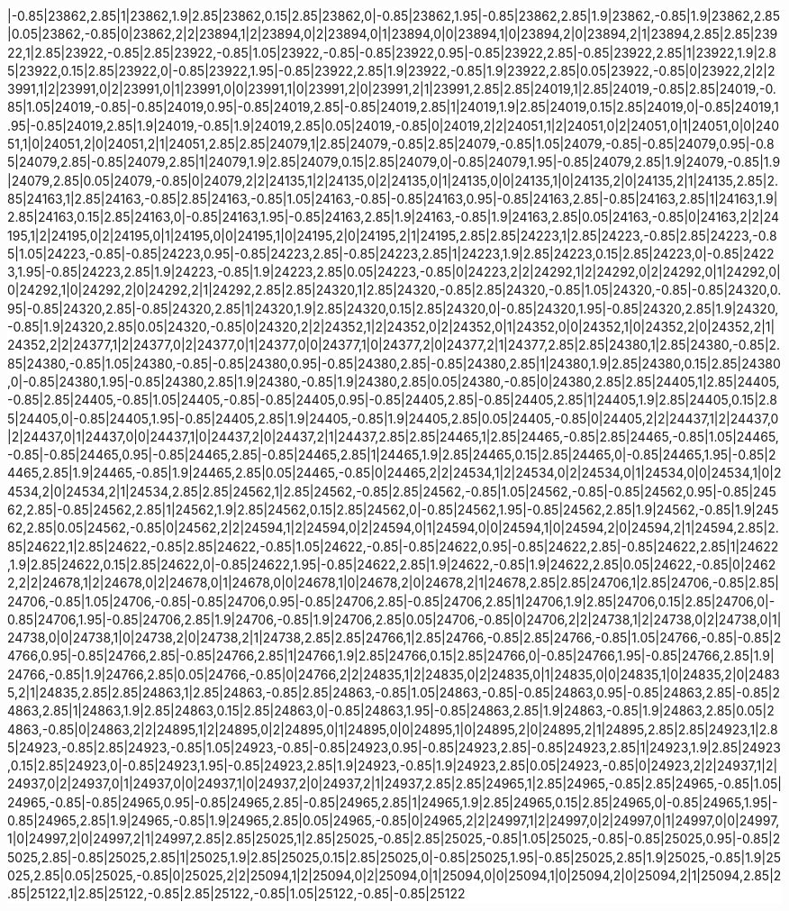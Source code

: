 |-0.85|23862,2.85|1|23862,1.9|2.85|23862,0.15|2.85|23862,0|-0.85|23862,1.95|-0.85|23862,2.85|1.9|23862,-0.85|1.9|23862,2.85|0.05|23862,-0.85|0|23862,2|2|23894,1|2|23894,0|2|23894,0|1|23894,0|0|23894,1|0|23894,2|0|23894,2|1|23894,2.85|2.85|23922,1|2.85|23922,-0.85|2.85|23922,-0.85|1.05|23922,-0.85|-0.85|23922,0.95|-0.85|23922,2.85|-0.85|23922,2.85|1|23922,1.9|2.85|23922,0.15|2.85|23922,0|-0.85|23922,1.95|-0.85|23922,2.85|1.9|23922,-0.85|1.9|23922,2.85|0.05|23922,-0.85|0|23922,2|2|23991,1|2|23991,0|2|23991,0|1|23991,0|0|23991,1|0|23991,2|0|23991,2|1|23991,2.85|2.85|24019,1|2.85|24019,-0.85|2.85|24019,-0.85|1.05|24019,-0.85|-0.85|24019,0.95|-0.85|24019,2.85|-0.85|24019,2.85|1|24019,1.9|2.85|24019,0.15|2.85|24019,0|-0.85|24019,1.95|-0.85|24019,2.85|1.9|24019,-0.85|1.9|24019,2.85|0.05|24019,-0.85|0|24019,2|2|24051,1|2|24051,0|2|24051,0|1|24051,0|0|24051,1|0|24051,2|0|24051,2|1|24051,2.85|2.85|24079,1|2.85|24079,-0.85|2.85|24079,-0.85|1.05|24079,-0.85|-0.85|24079,0.95|-0.85|24079,2.85|-0.85|24079,2.85|1|24079,1.9|2.85|24079,0.15|2.85|24079,0|-0.85|24079,1.95|-0.85|24079,2.85|1.9|24079,-0.85|1.9|24079,2.85|0.05|24079,-0.85|0|24079,2|2|24135,1|2|24135,0|2|24135,0|1|24135,0|0|24135,1|0|24135,2|0|24135,2|1|24135,2.85|2.85|24163,1|2.85|24163,-0.85|2.85|24163,-0.85|1.05|24163,-0.85|-0.85|24163,0.95|-0.85|24163,2.85|-0.85|24163,2.85|1|24163,1.9|2.85|24163,0.15|2.85|24163,0|-0.85|24163,1.95|-0.85|24163,2.85|1.9|24163,-0.85|1.9|24163,2.85|0.05|24163,-0.85|0|24163,2|2|24195,1|2|24195,0|2|24195,0|1|24195,0|0|24195,1|0|24195,2|0|24195,2|1|24195,2.85|2.85|24223,1|2.85|24223,-0.85|2.85|24223,-0.85|1.05|24223,-0.85|-0.85|24223,0.95|-0.85|24223,2.85|-0.85|24223,2.85|1|24223,1.9|2.85|24223,0.15|2.85|24223,0|-0.85|24223,1.95|-0.85|24223,2.85|1.9|24223,-0.85|1.9|24223,2.85|0.05|24223,-0.85|0|24223,2|2|24292,1|2|24292,0|2|24292,0|1|24292,0|0|24292,1|0|24292,2|0|24292,2|1|24292,2.85|2.85|24320,1|2.85|24320,-0.85|2.85|24320,-0.85|1.05|24320,-0.85|-0.85|24320,0.95|-0.85|24320,2.85|-0.85|24320,2.85|1|24320,1.9|2.85|24320,0.15|2.85|24320,0|-0.85|24320,1.95|-0.85|24320,2.85|1.9|24320,-0.85|1.9|24320,2.85|0.05|24320,-0.85|0|24320,2|2|24352,1|2|24352,0|2|24352,0|1|24352,0|0|24352,1|0|24352,2|0|24352,2|1|24352,2|2|24377,1|2|24377,0|2|24377,0|1|24377,0|0|24377,1|0|24377,2|0|24377,2|1|24377,2.85|2.85|24380,1|2.85|24380,-0.85|2.85|24380,-0.85|1.05|24380,-0.85|-0.85|24380,0.95|-0.85|24380,2.85|-0.85|24380,2.85|1|24380,1.9|2.85|24380,0.15|2.85|24380,0|-0.85|24380,1.95|-0.85|24380,2.85|1.9|24380,-0.85|1.9|24380,2.85|0.05|24380,-0.85|0|24380,2.85|2.85|24405,1|2.85|24405,-0.85|2.85|24405,-0.85|1.05|24405,-0.85|-0.85|24405,0.95|-0.85|24405,2.85|-0.85|24405,2.85|1|24405,1.9|2.85|24405,0.15|2.85|24405,0|-0.85|24405,1.95|-0.85|24405,2.85|1.9|24405,-0.85|1.9|24405,2.85|0.05|24405,-0.85|0|24405,2|2|24437,1|2|24437,0|2|24437,0|1|24437,0|0|24437,1|0|24437,2|0|24437,2|1|24437,2.85|2.85|24465,1|2.85|24465,-0.85|2.85|24465,-0.85|1.05|24465,-0.85|-0.85|24465,0.95|-0.85|24465,2.85|-0.85|24465,2.85|1|24465,1.9|2.85|24465,0.15|2.85|24465,0|-0.85|24465,1.95|-0.85|24465,2.85|1.9|24465,-0.85|1.9|24465,2.85|0.05|24465,-0.85|0|24465,2|2|24534,1|2|24534,0|2|24534,0|1|24534,0|0|24534,1|0|24534,2|0|24534,2|1|24534,2.85|2.85|24562,1|2.85|24562,-0.85|2.85|24562,-0.85|1.05|24562,-0.85|-0.85|24562,0.95|-0.85|24562,2.85|-0.85|24562,2.85|1|24562,1.9|2.85|24562,0.15|2.85|24562,0|-0.85|24562,1.95|-0.85|24562,2.85|1.9|24562,-0.85|1.9|24562,2.85|0.05|24562,-0.85|0|24562,2|2|24594,1|2|24594,0|2|24594,0|1|24594,0|0|24594,1|0|24594,2|0|24594,2|1|24594,2.85|2.85|24622,1|2.85|24622,-0.85|2.85|24622,-0.85|1.05|24622,-0.85|-0.85|24622,0.95|-0.85|24622,2.85|-0.85|24622,2.85|1|24622,1.9|2.85|24622,0.15|2.85|24622,0|-0.85|24622,1.95|-0.85|24622,2.85|1.9|24622,-0.85|1.9|24622,2.85|0.05|24622,-0.85|0|24622,2|2|24678,1|2|24678,0|2|24678,0|1|24678,0|0|24678,1|0|24678,2|0|24678,2|1|24678,2.85|2.85|24706,1|2.85|24706,-0.85|2.85|24706,-0.85|1.05|24706,-0.85|-0.85|24706,0.95|-0.85|24706,2.85|-0.85|24706,2.85|1|24706,1.9|2.85|24706,0.15|2.85|24706,0|-0.85|24706,1.95|-0.85|24706,2.85|1.9|24706,-0.85|1.9|24706,2.85|0.05|24706,-0.85|0|24706,2|2|24738,1|2|24738,0|2|24738,0|1|24738,0|0|24738,1|0|24738,2|0|24738,2|1|24738,2.85|2.85|24766,1|2.85|24766,-0.85|2.85|24766,-0.85|1.05|24766,-0.85|-0.85|24766,0.95|-0.85|24766,2.85|-0.85|24766,2.85|1|24766,1.9|2.85|24766,0.15|2.85|24766,0|-0.85|24766,1.95|-0.85|24766,2.85|1.9|24766,-0.85|1.9|24766,2.85|0.05|24766,-0.85|0|24766,2|2|24835,1|2|24835,0|2|24835,0|1|24835,0|0|24835,1|0|24835,2|0|24835,2|1|24835,2.85|2.85|24863,1|2.85|24863,-0.85|2.85|24863,-0.85|1.05|24863,-0.85|-0.85|24863,0.95|-0.85|24863,2.85|-0.85|24863,2.85|1|24863,1.9|2.85|24863,0.15|2.85|24863,0|-0.85|24863,1.95|-0.85|24863,2.85|1.9|24863,-0.85|1.9|24863,2.85|0.05|24863,-0.85|0|24863,2|2|24895,1|2|24895,0|2|24895,0|1|24895,0|0|24895,1|0|24895,2|0|24895,2|1|24895,2.85|2.85|24923,1|2.85|24923,-0.85|2.85|24923,-0.85|1.05|24923,-0.85|-0.85|24923,0.95|-0.85|24923,2.85|-0.85|24923,2.85|1|24923,1.9|2.85|24923,0.15|2.85|24923,0|-0.85|24923,1.95|-0.85|24923,2.85|1.9|24923,-0.85|1.9|24923,2.85|0.05|24923,-0.85|0|24923,2|2|24937,1|2|24937,0|2|24937,0|1|24937,0|0|24937,1|0|24937,2|0|24937,2|1|24937,2.85|2.85|24965,1|2.85|24965,-0.85|2.85|24965,-0.85|1.05|24965,-0.85|-0.85|24965,0.95|-0.85|24965,2.85|-0.85|24965,2.85|1|24965,1.9|2.85|24965,0.15|2.85|24965,0|-0.85|24965,1.95|-0.85|24965,2.85|1.9|24965,-0.85|1.9|24965,2.85|0.05|24965,-0.85|0|24965,2|2|24997,1|2|24997,0|2|24997,0|1|24997,0|0|24997,1|0|24997,2|0|24997,2|1|24997,2.85|2.85|25025,1|2.85|25025,-0.85|2.85|25025,-0.85|1.05|25025,-0.85|-0.85|25025,0.95|-0.85|25025,2.85|-0.85|25025,2.85|1|25025,1.9|2.85|25025,0.15|2.85|25025,0|-0.85|25025,1.95|-0.85|25025,2.85|1.9|25025,-0.85|1.9|25025,2.85|0.05|25025,-0.85|0|25025,2|2|25094,1|2|25094,0|2|25094,0|1|25094,0|0|25094,1|0|25094,2|0|25094,2|1|25094,2.85|2.85|25122,1|2.85|25122,-0.85|2.85|25122,-0.85|1.05|25122,-0.85|-0.85|25122